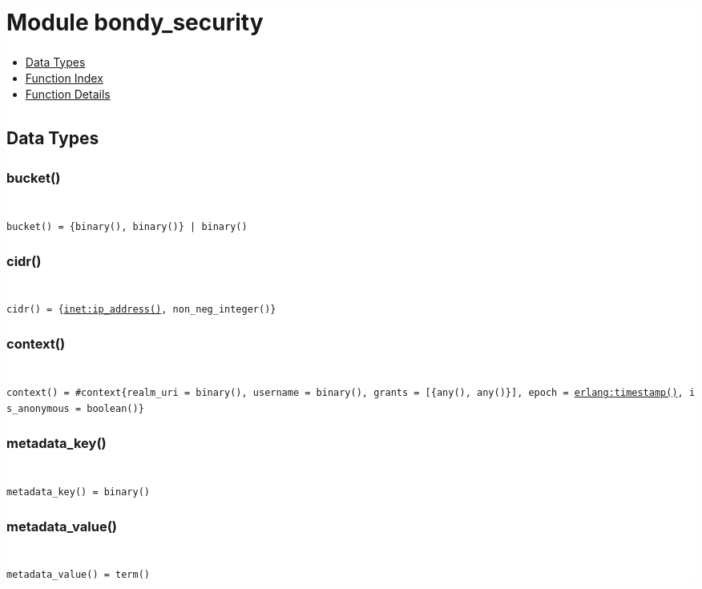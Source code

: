 

# Module bondy_security #
* [Data Types](#types)
* [Function Index](#index)
* [Function Details](#functions)

<a name="types"></a>

## Data Types ##




### <a name="type-bucket">bucket()</a> ###


<pre><code>
bucket() = {binary(), binary()} | binary()
</code></pre>




### <a name="type-cidr">cidr()</a> ###


<pre><code>
cidr() = {<a href="inet.md#type-ip_address">inet:ip_address()</a>, non_neg_integer()}
</code></pre>




### <a name="type-context">context()</a> ###


<pre><code>
context() = #context{realm_uri = binary(), username = binary(), grants = [{any(), any()}], epoch = <a href="erlang.md#type-timestamp">erlang:timestamp()</a>, is_anonymous = boolean()}
</code></pre>




### <a name="type-metadata_key">metadata_key()</a> ###


<pre><code>
metadata_key() = binary()
</code></pre>




### <a name="type-metadata_value">metadata_value()</a> ###


<pre><code>
metadata_value() = term()
</code></pre>
